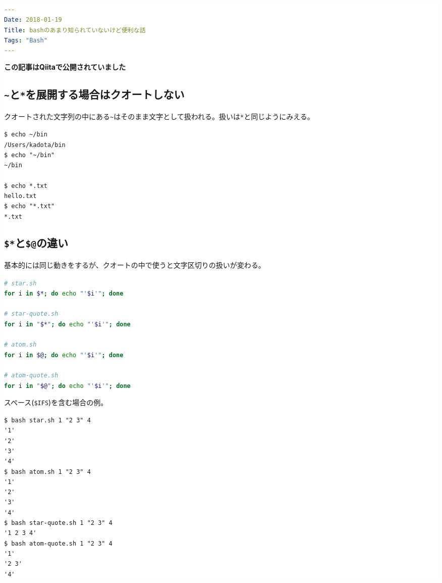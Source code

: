 ```yaml
---
Date: 2018-01-19
Title: bashのあまり知られていないけど便利な話
Tags: "Bash"
---
```


**この記事はQiitaで公開されていました**

## `~`と`*`を展開する場合はクオートしない

クオートされた文字列の中にある`~`はそのまま文字として扱われる。扱いは`*`と同じようにみえる。

```console
$ echo ~/bin
/Users/kadota/bin
$ echo "~/bin"
~/bin

$ echo *.txt
hello.txt
$ echo "*.txt"
*.txt
```

## `$*`と`$@`の違い

基本的には同じ動きをするが、クオートの中で使うと文字区切りの扱いが変わる。

```bash
# star.sh
for i in $*; do echo "'$i'"; done

# star-quote.sh
for i in "$*"; do echo "'$i'"; done

# atom.sh
for i in $@; do echo "'$i'"; done

# atom-quote.sh
for i in "$@"; do echo "'$i'"; done
```

スペース(`$IFS`)を含む場合の例。

```console
$ bash star.sh 1 "2 3" 4
'1'
'2'
'3'
'4'
$ bash atom.sh 1 "2 3" 4
'1'
'2'
'3'
'4'
$ bash star-quote.sh 1 "2 3" 4
'1 2 3 4'
$ bash atom-quote.sh 1 "2 3" 4
'1'
'2 3'
'4'
```

